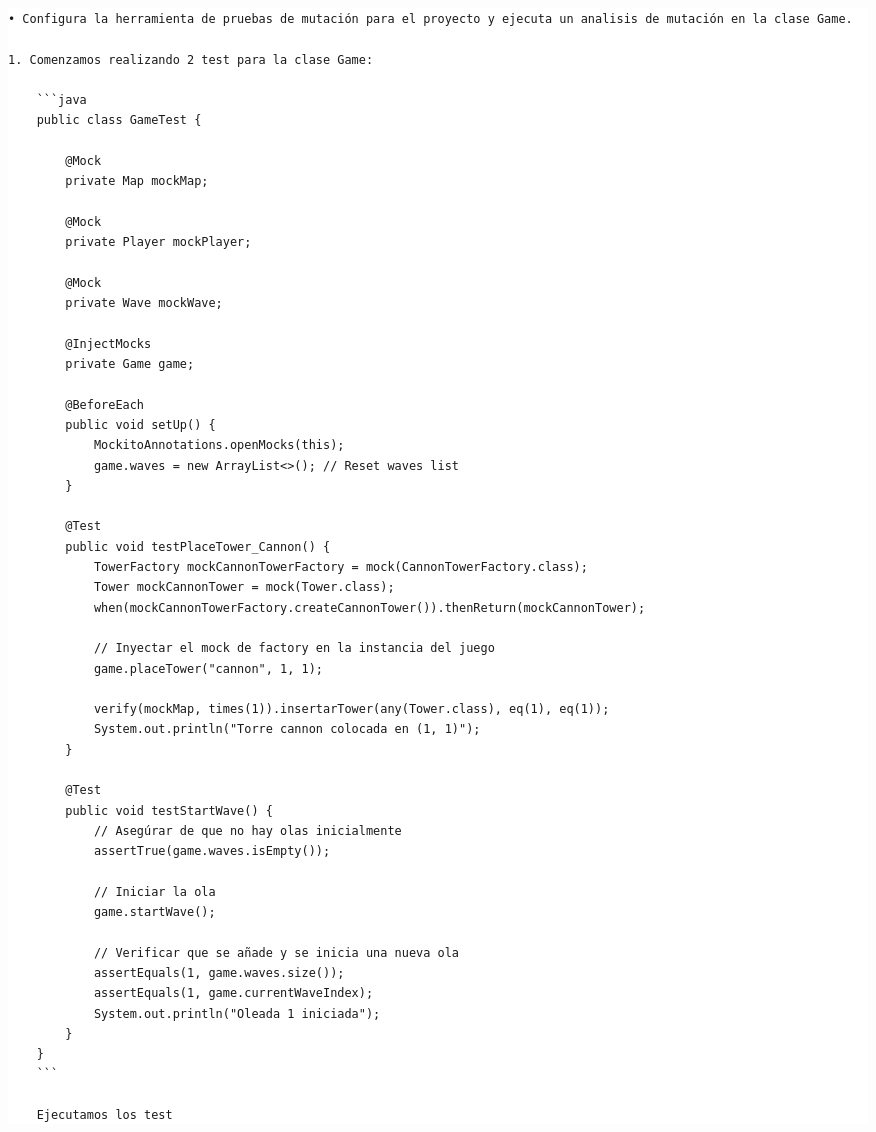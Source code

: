     • Configura la herramienta de pruebas de mutación para el proyecto y ejecuta un analisis de mutación en la clase Game.
    
    1. Comenzamos realizando 2 test para la clase Game:
        
        ```java
        public class GameTest {
        
            @Mock
            private Map mockMap;
        
            @Mock
            private Player mockPlayer;
        
            @Mock
            private Wave mockWave;
        
            @InjectMocks
            private Game game;
        
            @BeforeEach
            public void setUp() {
                MockitoAnnotations.openMocks(this);
                game.waves = new ArrayList<>(); // Reset waves list
            }
        
            @Test
            public void testPlaceTower_Cannon() {
                TowerFactory mockCannonTowerFactory = mock(CannonTowerFactory.class);
                Tower mockCannonTower = mock(Tower.class);
                when(mockCannonTowerFactory.createCannonTower()).thenReturn(mockCannonTower);
        
                // Inyectar el mock de factory en la instancia del juego
                game.placeTower("cannon", 1, 1);
        
                verify(mockMap, times(1)).insertarTower(any(Tower.class), eq(1), eq(1));
                System.out.println("Torre cannon colocada en (1, 1)");
            }
        
            @Test
            public void testStartWave() {
                // Asegúrar de que no hay olas inicialmente
                assertTrue(game.waves.isEmpty());
        
                // Iniciar la ola
                game.startWave();
        
                // Verificar que se añade y se inicia una nueva ola
                assertEquals(1, game.waves.size());
                assertEquals(1, game.currentWaveIndex);
                System.out.println("Oleada 1 iniciada");
            }
        }
        ```
        
        Ejecutamos los test
        